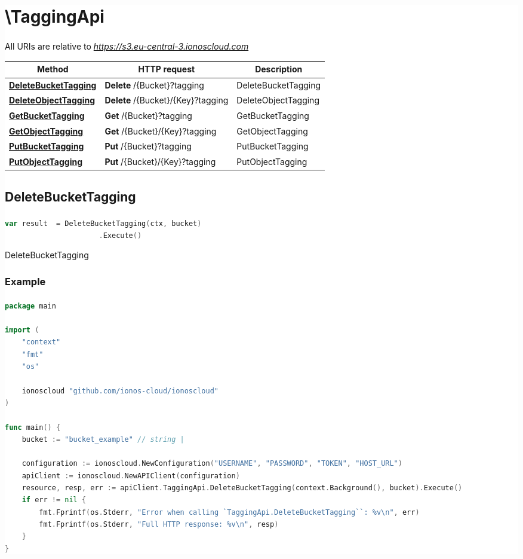 # \TaggingApi

All URIs are relative to *https://s3.eu-central-3.ionoscloud.com*

|Method | HTTP request | Description|
|------------- | ------------- | -------------|
|[**DeleteBucketTagging**](TaggingApi.md#DeleteBucketTagging) | **Delete** /{Bucket}?tagging | DeleteBucketTagging|
|[**DeleteObjectTagging**](TaggingApi.md#DeleteObjectTagging) | **Delete** /{Bucket}/{Key}?tagging | DeleteObjectTagging|
|[**GetBucketTagging**](TaggingApi.md#GetBucketTagging) | **Get** /{Bucket}?tagging | GetBucketTagging|
|[**GetObjectTagging**](TaggingApi.md#GetObjectTagging) | **Get** /{Bucket}/{Key}?tagging | GetObjectTagging|
|[**PutBucketTagging**](TaggingApi.md#PutBucketTagging) | **Put** /{Bucket}?tagging | PutBucketTagging|
|[**PutObjectTagging**](TaggingApi.md#PutObjectTagging) | **Put** /{Bucket}/{Key}?tagging | PutObjectTagging|



## DeleteBucketTagging

```go
var result  = DeleteBucketTagging(ctx, bucket)
                      .Execute()
```

DeleteBucketTagging



### Example

```go
package main

import (
    "context"
    "fmt"
    "os"

    ionoscloud "github.com/ionos-cloud/ionoscloud"
)

func main() {
    bucket := "bucket_example" // string | 

    configuration := ionoscloud.NewConfiguration("USERNAME", "PASSWORD", "TOKEN", "HOST_URL")
    apiClient := ionoscloud.NewAPIClient(configuration)
    resource, resp, err := apiClient.TaggingApi.DeleteBucketTagging(context.Background(), bucket).Execute()
    if err != nil {
        fmt.Fprintf(os.Stderr, "Error when calling `TaggingApi.DeleteBucketTagging``: %v\n", err)
        fmt.Fprintf(os.Stderr, "Full HTTP response: %v\n", resp)
    }
}
```
